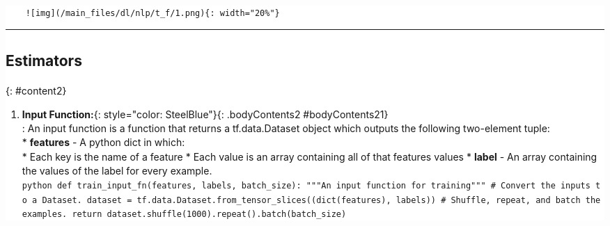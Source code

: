         ![img](/main_files/dl/nlp/t_f/1.png){: width="20%"}  

***

## Estimators
{: #content2}

1. **Input Function:**{: style="color: SteelBlue"}{: .bodyContents2 #bodyContents21}  
    :   An input function is a function that returns a tf.data.Dataset object which outputs the following two-element tuple:  
        * __features__ - A python dict in which:  
            * Each key is the name of a feature
            * Each value is an array containing all of that features values
        * __label__ - An array containing the values of the label for every example.  
        ```python
        def train_input_fn(features, labels, batch_size):
            """An input function for training"""
            # Convert the inputs to a Dataset.
            dataset = tf.data.Dataset.from_tensor_slices((dict(features), labels))
            # Shuffle, repeat, and batch the examples.
            return dataset.shuffle(1000).repeat().batch(batch_size)
        ```  